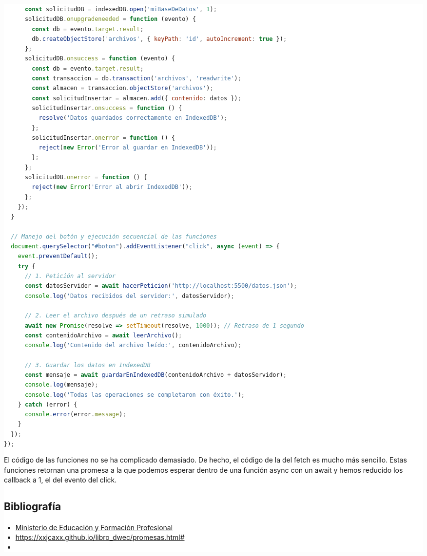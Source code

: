 ```javascript
      const solicitudDB = indexedDB.open('miBaseDeDatos', 1);
      solicitudDB.onupgradeneeded = function (evento) {
        const db = evento.target.result;
        db.createObjectStore('archivos', { keyPath: 'id', autoIncrement: true });
      };
      solicitudDB.onsuccess = function (evento) {
        const db = evento.target.result;
        const transaccion = db.transaction('archivos', 'readwrite');
        const almacen = transaccion.objectStore('archivos');
        const solicitudInsertar = almacen.add({ contenido: datos });
        solicitudInsertar.onsuccess = function () {
          resolve('Datos guardados correctamente en IndexedDB');
        };
        solicitudInsertar.onerror = function () {
          reject(new Error('Error al guardar en IndexedDB'));
        };
      };
      solicitudDB.onerror = function () {
        reject(new Error('Error al abrir IndexedDB'));
      };
    });
  }

  // Manejo del botón y ejecución secuencial de las funciones
  document.querySelector("#boton").addEventListener("click", async (event) => {
    event.preventDefault();
    try {
      // 1. Petición al servidor
      const datosServidor = await hacerPeticion('http://localhost:5500/datos.json');
      console.log('Datos recibidos del servidor:', datosServidor);

      // 2. Leer el archivo después de un retraso simulado
      await new Promise(resolve => setTimeout(resolve, 1000)); // Retraso de 1 segundo
      const contenidoArchivo = await leerArchivo();
      console.log('Contenido del archivo leído:', contenidoArchivo);

      // 3. Guardar los datos en IndexedDB
      const mensaje = await guardarEnIndexedDB(contenidoArchivo + datosServidor);
      console.log(mensaje);
      console.log('Todas las operaciones se completaron con éxito.');
    } catch (error) {
      console.error(error.message);
    }
  });
});
```

El código de las funciones no se ha complicado demasiado. De hecho, el código de la del fetch es mucho más sencillo. Estas funciones retornan una promesa a la que podemos esperar dentro de una función async con un await y hemos reducido los callback a 1, el del evento del click.

## Bibliografía

- [Ministerio de Educación y Formación Profesional](https://www.educacionyfp.gob.es/portada.html)
- <https://xxjcaxx.github.io/libro_dwec/promesas.html#>
- 

